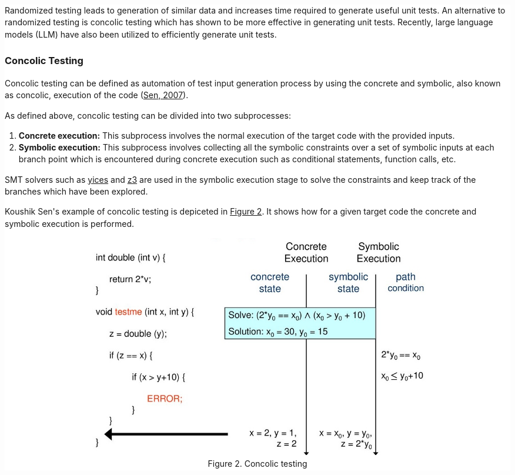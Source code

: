 Randomized testing leads to generation of similar data and increases time required to generate useful unit tests. An alternative to randomized testing is concolic testing which has shown to be more effective in generating unit tests. Recently, large language models (LLM) have also been utilized to efficiently generate unit tests.

### Concolic Testing

Concolic testing can be defined as automation of test input generation process by using the concrete and symbolic, also known as concolic, execution of the code ([Sen, 2007](#references)).

As defined above, concolic testing can be divided into two subprocesses:

1. **Concrete execution:** This subprocess involves the normal execution of the target code with the provided inputs.
2. **Symbolic execution:** This subprocess involves collecting all the symbolic constraints over a set of symbolic inputs at each branch point which is encountered during concrete execution such as conditional statements, function calls, etc.

SMT solvers such as [yices](#references) and [z3](#references) are used in the symbolic execution stage to solve the constraints and keep track of the branches which have been explored.

Koushik Sen's example of concolic testing is depiceted in [Figure 2](#fig2). It shows how for a given target code the concrete and symbolic execution is performed.

<figure align="center" id="fig2">
    <img src="../assets/img/Concolic+Testing+Approach.jpg" width=600 alt="Concolic testing">
    <figcaption>Figure 2. Concolic testing</figcaption>
</figure>
